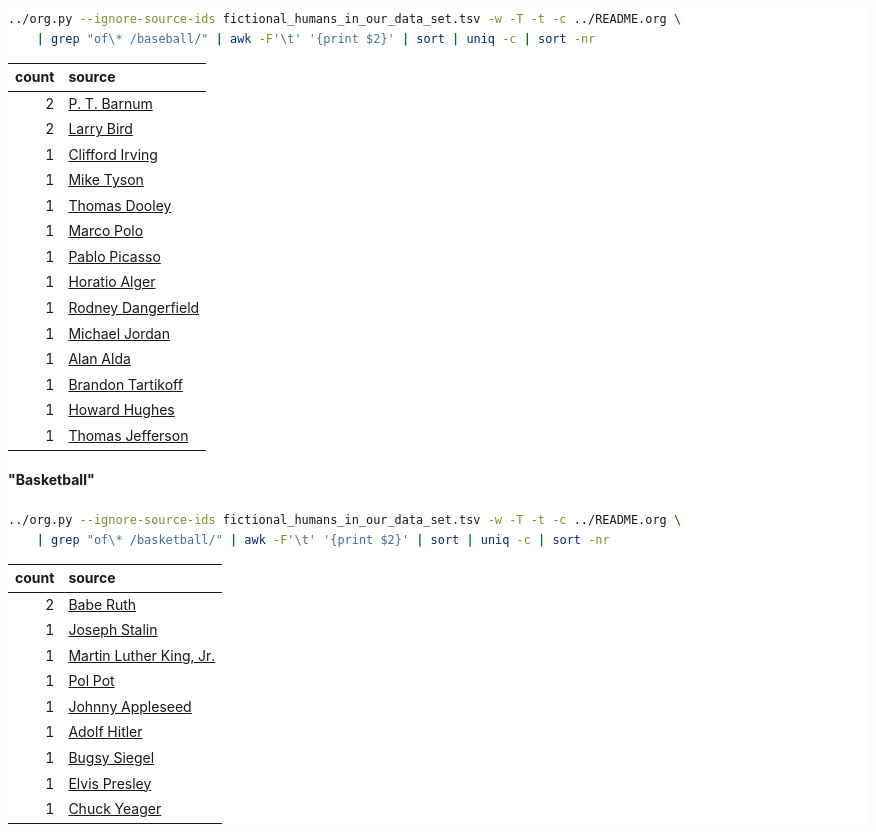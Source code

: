 ``` bash
../org.py --ignore-source-ids fictional_humans_in_our_data_set.tsv -w -T -t -c ../README.org \
    | grep "of\* /baseball/" | awk -F'\t' '{print $2}' | sort | uniq -c | sort -nr
```

| count |  source                                                       |
| ----: | :------------------------------------------------------------	|
| 2     |  [P. T. Barnum](https://www.wikidata.org/wiki/Q223766)		|
| 2     |  [Larry Bird](https://www.wikidata.org/wiki/Q190152)			|
| 1     |  [Clifford Irving](https://www.wikidata.org/wiki/Q960612)		|
| 1     |  [Mike Tyson](https://www.wikidata.org/wiki/Q79031)			|
| 1     |  [Thomas Dooley](https://www.wikidata.org/wiki/Q695751)		|
| 1     |  [Marco Polo](https://www.wikidata.org/wiki/Q6101)			|
| 1     |  [Pablo Picasso](https://www.wikidata.org/wiki/Q5593)			|
| 1     |  [Horatio Alger](https://www.wikidata.org/wiki/Q453251)		|
| 1     |  [Rodney Dangerfield](https://www.wikidata.org/wiki/Q436386)	|
| 1     |  [Michael Jordan](https://www.wikidata.org/wiki/Q41421)		|
| 1     |  [Alan Alda](https://www.wikidata.org/wiki/Q310394)			|
| 1     |  [Brandon Tartikoff](https://www.wikidata.org/wiki/Q2923786)	|
| 1     |  [Howard Hughes](https://www.wikidata.org/wiki/Q189081)		|
| 1     |  [Thomas Jefferson](https://www.wikidata.org/wiki/Q11812)     |

#### "Basketball"

``` bash
../org.py --ignore-source-ids fictional_humans_in_our_data_set.tsv -w -T -t -c ../README.org \
    | grep "of\* /basketball/" | awk -F'\t' '{print $2}' | sort | uniq -c | sort -nr
```

|  count |  source                                                           |
| -----: | :---------------------------------------------------------------- |
|  2     |  [Babe Ruth](https://www.wikidata.org/wiki/Q213812)				 |
|  1     |  [Joseph Stalin](https://www.wikidata.org/wiki/Q855)				 |
|  1     |  [Martin Luther King, Jr.](https://www.wikidata.org/wiki/Q8027)	 |
|  1     |  [Pol Pot](https://www.wikidata.org/wiki/Q39464)					 |
|  1     |  [Johnny Appleseed](https://www.wikidata.org/wiki/Q369675)		 |
|  1     |  [Adolf Hitler](https://www.wikidata.org/wiki/Q352)				 |
|  1     |  [Bugsy Siegel](https://www.wikidata.org/wiki/Q315487)			 |
|  1     |  [Elvis Presley](https://www.wikidata.org/wiki/Q303)				 |
|  1     |  [Chuck Yeager](https://www.wikidata.org/wiki/Q271939)            |
